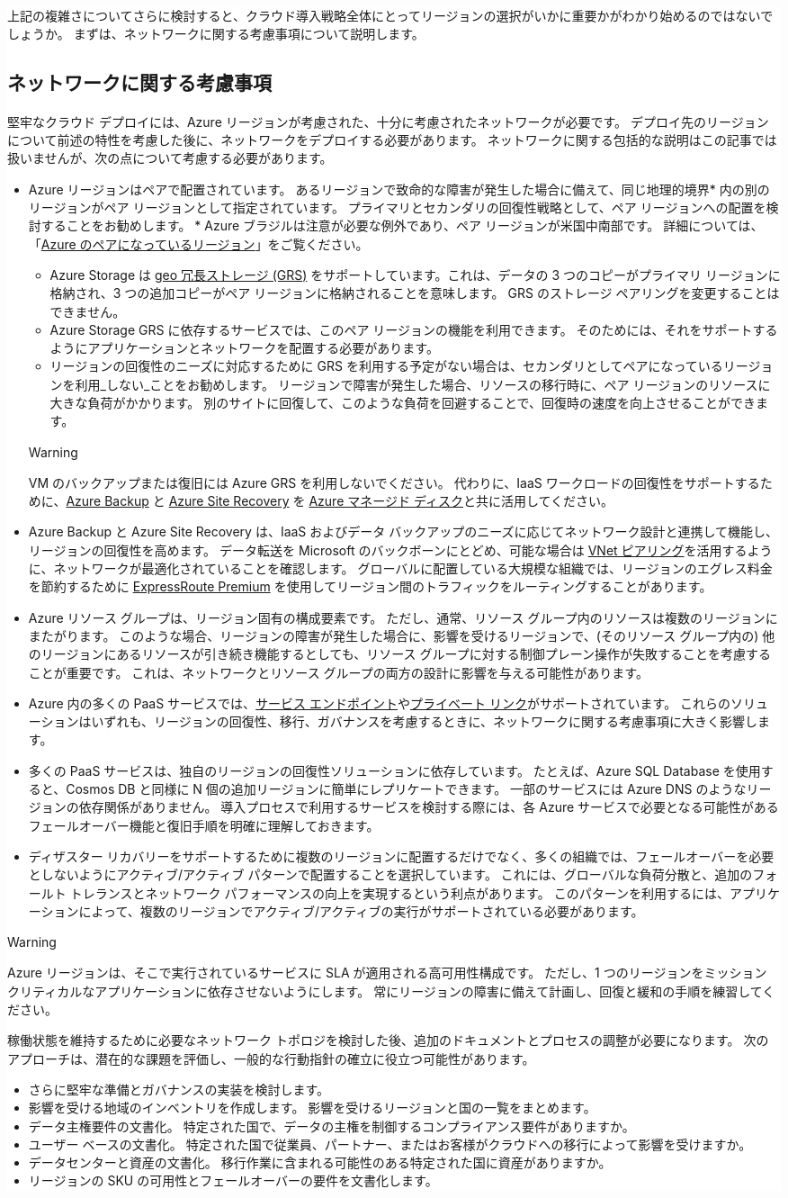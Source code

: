 上記の複雑さについてさらに検討すると、クラウド導入戦略全体にとってリージョンの選択がいかに重要かがわかり始めるのではないでしょうか。 まずは、ネットワークに関する考慮事項について説明します。

## <a name="networking-considerations"></a>ネットワークに関する考慮事項

堅牢なクラウド デプロイには、Azure リージョンが考慮された、十分に考慮されたネットワークが必要です。 デプロイ先のリージョンについて前述の特性を考慮した後に、ネットワークをデプロイする必要があります。 ネットワークに関する包括的な説明はこの記事では扱いませんが、次の点について考慮する必要があります。

- Azure リージョンはペアで配置されています。 あるリージョンで致命的な障害が発生した場合に備えて、同じ地理的境界* 内の別のリージョンがペア リージョンとして指定されています。 プライマリとセカンダリの回復性戦略として、ペア リージョンへの配置を検討することをお勧めします。 \* Azure ブラジルは注意が必要な例外であり、ペア リージョンが米国中南部です。 詳細については、「[Azure のペアになっているリージョン](https://docs.microsoft.com/azure/best-practices-availability-paired-regions)」をご覧ください。

  - Azure Storage は [geo 冗長ストレージ (GRS)](https://docs.microsoft.com/azure/storage/common/storage-redundancy-grs) をサポートしています。これは、データの 3 つのコピーがプライマリ リージョンに格納され、3 つの追加コピーがペア リージョンに格納されることを意味します。 GRS のストレージ ペアリングを変更することはできません。
  - Azure Storage GRS に依存するサービスでは、このペア リージョンの機能を利用できます。 そのためには、それをサポートするようにアプリケーションとネットワークを配置する必要があります。
  - リージョンの回復性のニーズに対応するために GRS を利用する予定がない場合は、セカンダリとしてペアになっているリージョンを利用_しない_ことをお勧めします。 リージョンで障害が発生した場合、リソースの移行時に、ペア リージョンのリソースに大きな負荷がかかります。 別のサイトに回復して、このような負荷を回避することで、回復時の速度を向上させることができます。
  > [!WARNING]
  > VM のバックアップまたは復旧には Azure GRS を利用しないでください。 代わりに、IaaS ワークロードの回復性をサポートするために、[Azure Backup](https://azure.microsoft.com/services/backup) と [Azure Site Recovery](https://azure.microsoft.com/services/site-recovery) を [Azure マネージド ディスク](https://docs.microsoft.com/azure/virtual-machines/windows/managed-disks-overview)と共に活用してください。

- Azure Backup と Azure Site Recovery は、IaaS およびデータ バックアップのニーズに応じてネットワーク設計と連携して機能し、リージョンの回復性を高めます。 データ転送を Microsoft のバックボーンにとどめ、可能な場合は [VNet ピアリング](https://docs.microsoft.com/azure/virtual-network/virtual-network-peering-overview)を活用するように、ネットワークが最適化されていることを確認します。 グローバルに配置している大規模な組織では、リージョンのエグレス料金を節約するために [ExpressRoute Premium](https://docs.microsoft.com/azure/expressroute/expressroute-introduction) を使用してリージョン間のトラフィックをルーティングすることがあります。

- Azure リソース グループは、リージョン固有の構成要素です。 ただし、通常、リソース グループ内のリソースは複数のリージョンにまたがります。 このような場合、リージョンの障害が発生した場合に、影響を受けるリージョンで、(そのリソース グループ内の) 他のリージョンにあるリソースが引き続き機能するとしても、リソース グループに対する制御プレーン操作が失敗することを考慮することが重要です。 これは、ネットワークとリソース グループの両方の設計に影響を与える可能性があります。

- Azure 内の多くの PaaS サービスでは、[サービス エンドポイント](https://docs.microsoft.com/azure/virtual-network/virtual-network-service-endpoints-overview)や[プライベート リンク](https://docs.microsoft.com/azure/private-link/private-link-overview)がサポートされています。 これらのソリューションはいずれも、リージョンの回復性、移行、ガバナンスを考慮するときに、ネットワークに関する考慮事項に大きく影響します。

- 多くの PaaS サービスは、独自のリージョンの回復性ソリューションに依存しています。 たとえば、Azure SQL Database を使用すると、Cosmos DB と同様に N 個の追加リージョンに簡単にレプリケートできます。 一部のサービスには Azure DNS のようなリージョンの依存関係がありません。 導入プロセスで利用するサービスを検討する際には、各 Azure サービスで必要となる可能性があるフェールオーバー機能と復旧手順を明確に理解しておきます。

- ディザスター リカバリーをサポートするために複数のリージョンに配置するだけでなく、多くの組織では、フェールオーバーを必要としないようにアクティブ/アクティブ パターンで配置することを選択しています。 これには、グローバルな負荷分散と、追加のフォールト トレランスとネットワーク パフォーマンスの向上を実現するという利点があります。 このパターンを利用するには、アプリケーションによって、複数のリージョンでアクティブ/アクティブの実行がサポートされている必要があります。

> [!WARNING]
> Azure リージョンは、そこで実行されているサービスに SLA が適用される高可用性構成です。 ただし、1 つのリージョンをミッション クリティカルなアプリケーションに依存させないようにします。 常にリージョンの障害に備えて計画し、回復と緩和の手順を練習してください。

稼働状態を維持するために必要なネットワーク トポロジを検討した後、追加のドキュメントとプロセスの調整が必要になります。 次のアプローチは、潜在的な課題を評価し、一般的な行動指針の確立に役立つ可能性があります。

- さらに堅牢な準備とガバナンスの実装を検討します。
- 影響を受ける地域のインベントリを作成します。 影響を受けるリージョンと国の一覧をまとめます。
- データ主権要件の文書化。 特定された国で、データの主権を制御するコンプライアンス要件がありますか。
- ユーザー ベースの文書化。 特定された国で従業員、パートナー、またはお客様がクラウドへの移行によって影響を受けますか。
- データセンターと資産の文書化。 移行作業に含まれる可能性のある特定された国に資産がありますか。
- リージョンの SKU の可用性とフェールオーバーの要件を文書化します。
